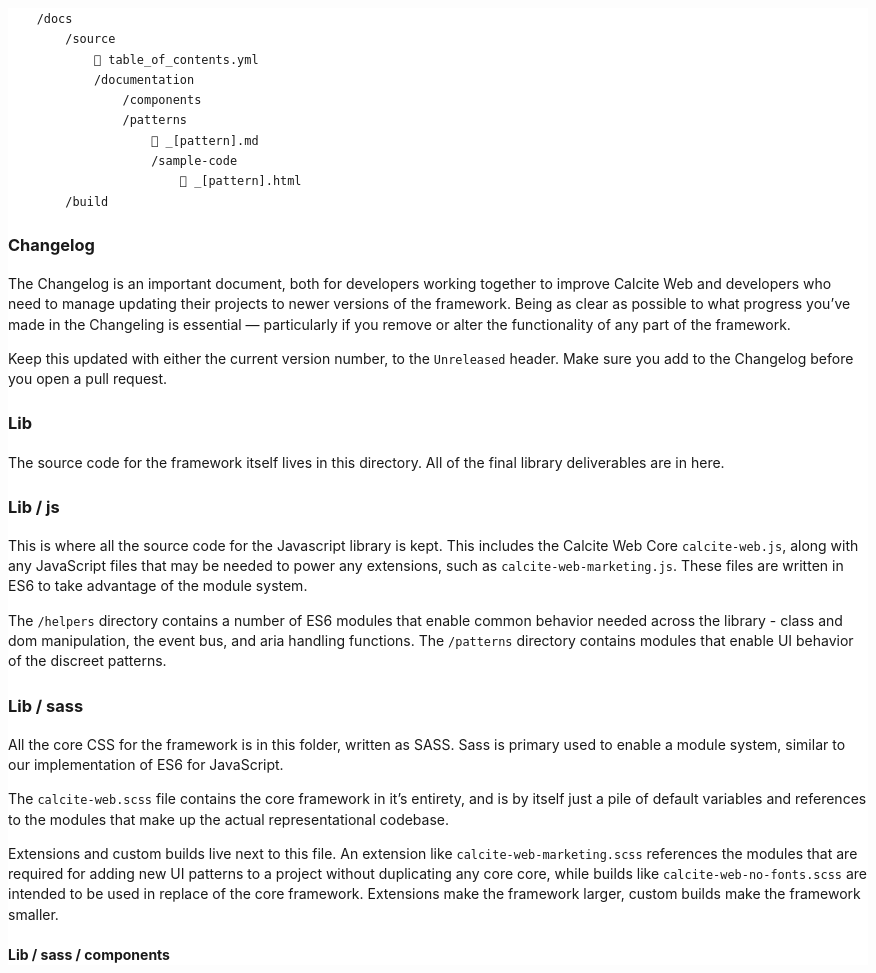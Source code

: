 ```
    /docs
        /source
            📄 table_of_contents.yml
            /documentation
                /components
                /patterns
                    📄 _[pattern].md
                    /sample-code
                        📄 _[pattern].html
        /build
```


### Changelog

The Changelog is an important document, both for developers working together to improve Calcite Web and developers who need to manage updating their projects to newer versions of the framework. Being as clear as possible to what progress you’ve made in the Changeling is essential — particularly if you remove or alter the functionality of any part of the framework.

Keep this updated with either the current version number, to the  `Unreleased` header. Make sure you add to the Changelog before you open a pull request.

### Lib

The source code for the framework itself lives in this directory. All of the final library deliverables are in here.

### Lib / js

This is where all the source code for the Javascript library is kept. This includes the Calcite Web Core `calcite-web.js`, along with any JavaScript files that may be needed to power any extensions, such as `calcite-web-marketing.js`. These files are written in ES6 to take advantage of the module system.

The `/helpers` directory contains a number of ES6 modules that enable common behavior needed across the library - class and dom manipulation, the event bus, and aria handling functions. The `/patterns` directory contains modules that enable UI behavior of the discreet patterns.

### Lib / sass

All the core CSS for the framework is in this folder, written as  SASS. Sass is primary used to enable a module system, similar to our implementation of ES6 for JavaScript.

The `calcite-web.scss` file contains the core framework in it’s entirety, and is by itself just a pile of default variables and references to the modules that make up the actual representational codebase.

Extensions and custom builds live next to this file. An extension like `calcite-web-marketing.scss` references the modules that are required for adding new UI patterns to a project without duplicating any core core, while builds like `calcite-web-no-fonts.scss` are intended to be used in replace of the core framework. Extensions make the framework larger, custom builds make the framework smaller.

#### Lib / sass / components
